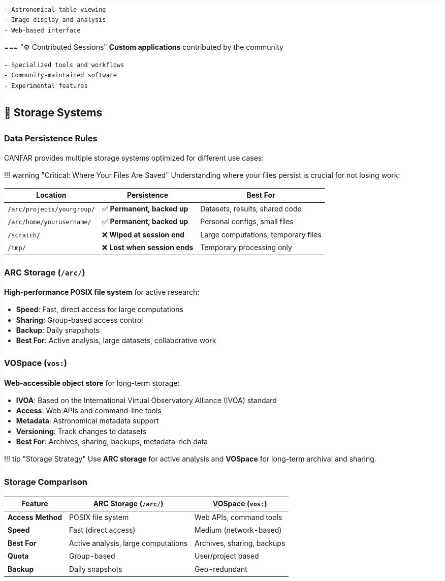     - Astronomical table viewing
    - Image display and analysis
    - Web-based interface

=== "⚙️ Contributed Sessions"
    **Custom applications** contributed by the community
    
    - Specialized tools and workflows
    - Community-maintained software
    - Experimental features

## 💾 Storage Systems

### Data Persistence Rules

CANFAR provides multiple storage systems optimized for different use cases:

!!! warning "Critical: Where Your Files Are Saved"
    Understanding where your files persist is crucial for not losing work:

| Location | Persistence | Best For |
|----------|-------------|----------|
| `/arc/projects/yourgroup/` | ✅ **Permanent, backed up** | Datasets, results, shared code |
| `/arc/home/yourusername/` | ✅ **Permanent, backed up** | Personal configs, small files |
| `/scratch/` | ❌ **Wiped at session end** | Large computations, temporary files |
| `/tmp/` | ❌ **Lost when session ends** | Temporary processing only |

### ARC Storage (`/arc/`)

**High-performance POSIX file system** for active research:

- **Speed**: Fast, direct access for large computations
- **Sharing**: Group-based access control
- **Backup**: Daily snapshots
- **Best For**: Active analysis, large datasets, collaborative work

### VOSpace (`vos:`)

**Web-accessible object store** for long-term storage:

- **IVOA**: Based on the International Virtual Observatory Alliance (IVOA) standard
- **Access**: Web APIs and command-line tools
- **Metadata**: Astronomical metadata support
- **Versioning**: Track changes to datasets
- **Best For**: Archives, sharing, backups, metadata-rich data

!!! tip "Storage Strategy"
    Use **ARC storage** for active analysis and **VOSpace** for long-term archival and sharing.

### Storage Comparison

| Feature | ARC Storage (`/arc/`) | VOSpace (`vos:`) |
|---------|----------------------|------------------|
| **Access Method** | POSIX file system | Web APIs, command tools |
| **Speed** | Fast (direct access) | Medium (network-based) |
| **Best For** | Active analysis, large computations | Archives, sharing, backups |
| **Quota** | Group-based | User/project based |
| **Backup** | Daily snapshots | Geo-redundant |
